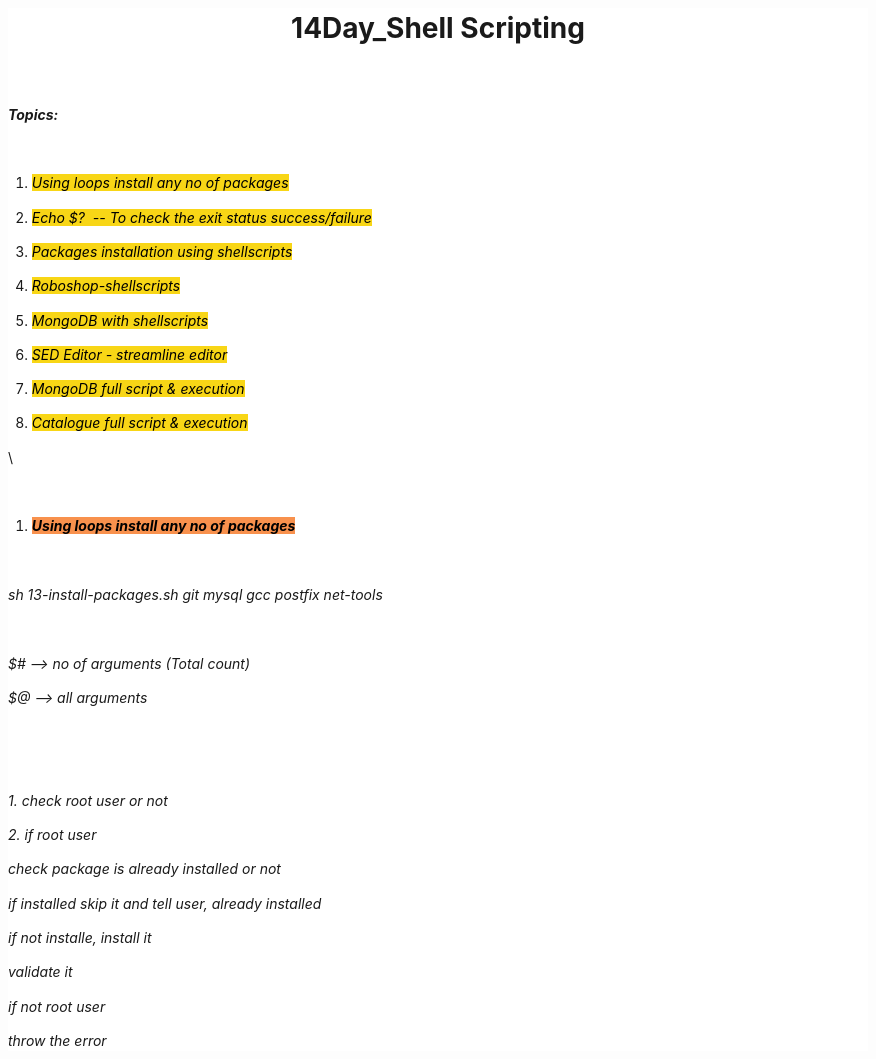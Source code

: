 ﻿---
title: 14Day_Shell Scripting
uuid: f0a73d34-0f55-11ef-af7b-a6f126245c9e
version: 138
created: '2024-05-11T10:48:45+05:30'
tags:
  - shell
  - shellscripting
---

***Topics:***

 

1. *<mark style="background-color:#f8d616;">Using loops install any no of packages</mark>*

1. *<mark style="background-color:#f8d616;">Echo $?  -- To check the exit status success/failure</mark>*

1. *<mark style="background-color:#f8d616;">Packages installation using shellscripts</mark>*

1. *<mark style="background-color:#f8d616;">Roboshop-shellscripts</mark>*

1. *<mark style="background-color:#f8d616;">MongoDB with shellscripts</mark>*

1. *<mark style="background-color:#f8d616;">SED Editor - streamline editor</mark>*

1. *<mark style="background-color:#f8d616;">MongoDB full script & execution</mark>*

1. *<mark style="background-color:#f8d616;">Catalogue full script & execution</mark>*

\

 

1. *<mark style="background-color:#f8914d;">**Using loops install any no of packages**</mark>*

 

*sh 13-install-packages.sh git mysql gcc postfix net-tools*

 

*$# --> no of arguments (Total count)*

*$@ --> all arguments*

 

 

*1. check root user or not*

*2. if root user*

*check package is already installed or not*

*if installed skip it and tell user, already installed*

*if not installe, install it*

*validate it*

*if not root user*

*throw the error*
